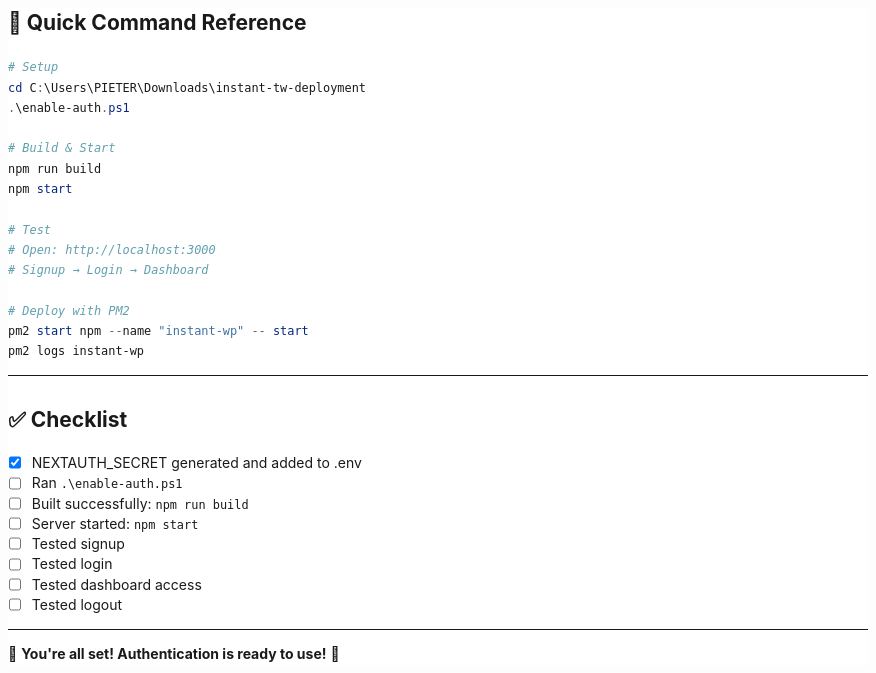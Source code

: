 ## 📝 Quick Command Reference

```powershell
# Setup
cd C:\Users\PIETER\Downloads\instant-tw-deployment
.\enable-auth.ps1

# Build & Start
npm run build
npm start

# Test
# Open: http://localhost:3000
# Signup → Login → Dashboard

# Deploy with PM2
pm2 start npm --name "instant-wp" -- start
pm2 logs instant-wp
```

---

## ✅ Checklist

- [x] NEXTAUTH_SECRET generated and added to .env
- [ ] Ran `.\enable-auth.ps1`
- [ ] Built successfully: `npm run build`
- [ ] Server started: `npm start`
- [ ] Tested signup
- [ ] Tested login
- [ ] Tested dashboard access
- [ ] Tested logout

---

🎊 **You're all set! Authentication is ready to use!** 🚀
